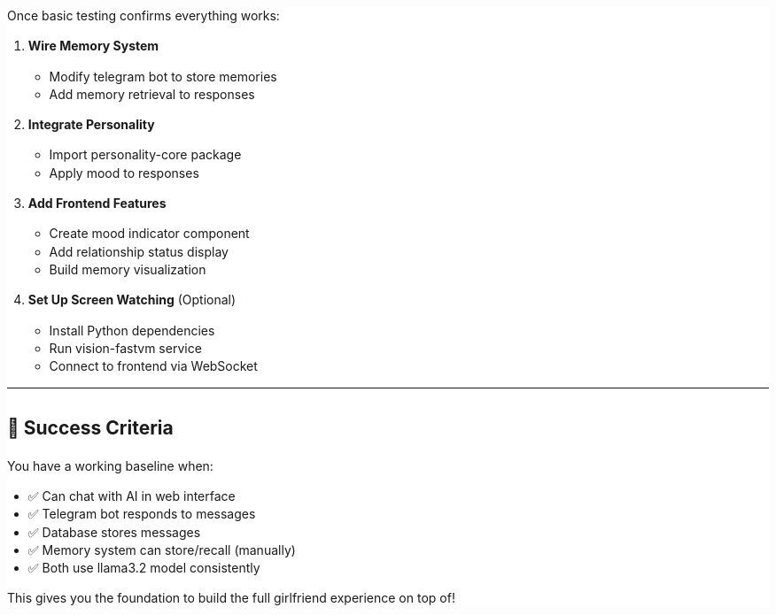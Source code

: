 Once basic testing confirms everything works:

1. **Wire Memory System**
   - Modify telegram bot to store memories
   - Add memory retrieval to responses

2. **Integrate Personality**
   - Import personality-core package
   - Apply mood to responses

3. **Add Frontend Features**
   - Create mood indicator component
   - Add relationship status display
   - Build memory visualization

4. **Set Up Screen Watching** (Optional)
   - Install Python dependencies
   - Run vision-fastvm service
   - Connect to frontend via WebSocket

---

## 🎯 Success Criteria

You have a working baseline when:
- ✅ Can chat with AI in web interface
- ✅ Telegram bot responds to messages
- ✅ Database stores messages
- ✅ Memory system can store/recall (manually)
- ✅ Both use llama3.2 model consistently

This gives you the foundation to build the full girlfriend experience on top of!